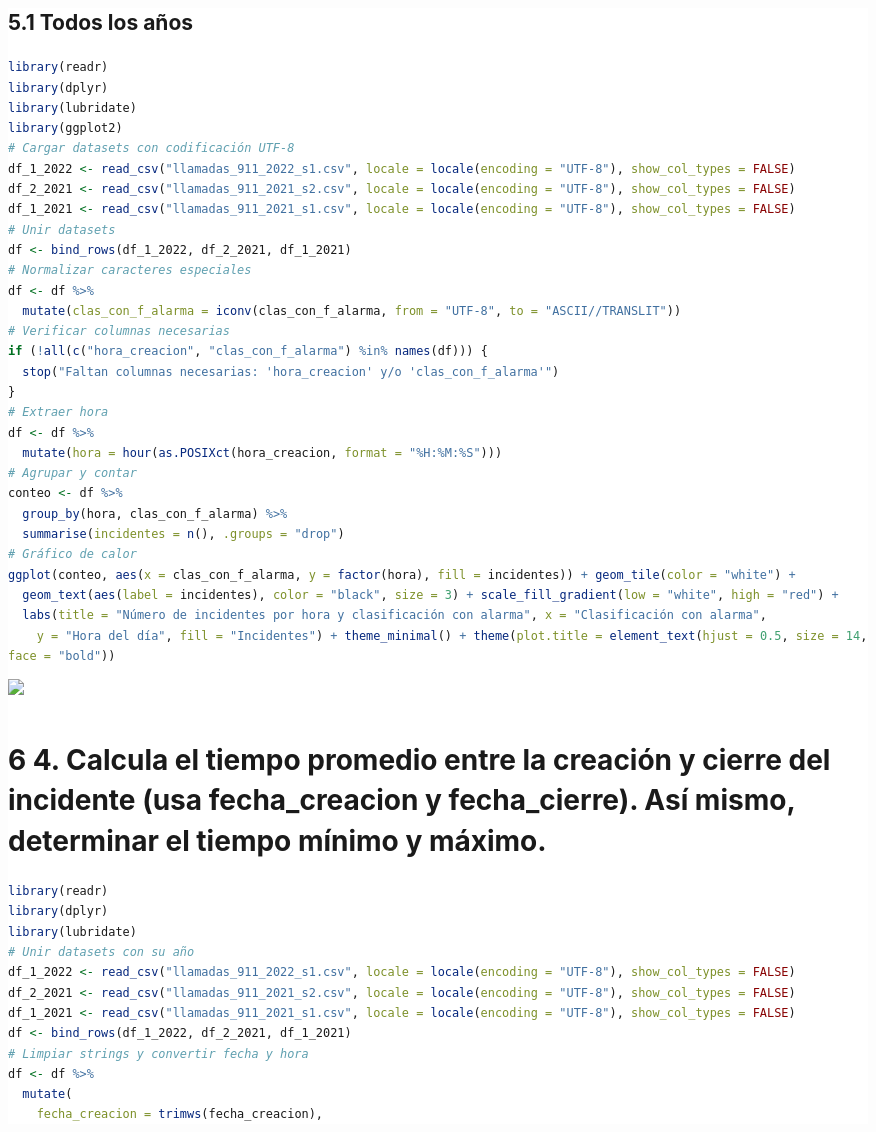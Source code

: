 ## 5.1 Todos los años

``` r
library(readr)
library(dplyr)
library(lubridate)
library(ggplot2)
# Cargar datasets con codificación UTF-8
df_1_2022 <- read_csv("llamadas_911_2022_s1.csv", locale = locale(encoding = "UTF-8"), show_col_types = FALSE)
df_2_2021 <- read_csv("llamadas_911_2021_s2.csv", locale = locale(encoding = "UTF-8"), show_col_types = FALSE)
df_1_2021 <- read_csv("llamadas_911_2021_s1.csv", locale = locale(encoding = "UTF-8"), show_col_types = FALSE)
# Unir datasets
df <- bind_rows(df_1_2022, df_2_2021, df_1_2021)
# Normalizar caracteres especiales
df <- df %>%
  mutate(clas_con_f_alarma = iconv(clas_con_f_alarma, from = "UTF-8", to = "ASCII//TRANSLIT"))
# Verificar columnas necesarias
if (!all(c("hora_creacion", "clas_con_f_alarma") %in% names(df))) {
  stop("Faltan columnas necesarias: 'hora_creacion' y/o 'clas_con_f_alarma'")
}
# Extraer hora
df <- df %>%
  mutate(hora = hour(as.POSIXct(hora_creacion, format = "%H:%M:%S")))
# Agrupar y contar
conteo <- df %>%
  group_by(hora, clas_con_f_alarma) %>%
  summarise(incidentes = n(), .groups = "drop")
# Gráfico de calor
ggplot(conteo, aes(x = clas_con_f_alarma, y = factor(hora), fill = incidentes)) + geom_tile(color = "white") +
  geom_text(aes(label = incidentes), color = "black", size = 3) + scale_fill_gradient(low = "white", high = "red") +
  labs(title = "Número de incidentes por hora y clasificación con alarma", x = "Clasificación con alarma",
    y = "Hora del día", fill = "Incidentes") + theme_minimal() + theme(plot.title = element_text(hjust = 0.5, size = 14, face = "bold"))
```

![](unidad3_files/figure-gfm/unnamed-chunk-10-1.png)

# 6 4. Calcula el tiempo promedio entre la creación y cierre del incidente (usa fecha_creacion y fecha_cierre). Así mismo, determinar el tiempo mínimo y máximo.

``` r
library(readr)
library(dplyr)
library(lubridate)
# Unir datasets con su año
df_1_2022 <- read_csv("llamadas_911_2022_s1.csv", locale = locale(encoding = "UTF-8"), show_col_types = FALSE)
df_2_2021 <- read_csv("llamadas_911_2021_s2.csv", locale = locale(encoding = "UTF-8"), show_col_types = FALSE)
df_1_2021 <- read_csv("llamadas_911_2021_s1.csv", locale = locale(encoding = "UTF-8"), show_col_types = FALSE)
df <- bind_rows(df_1_2022, df_2_2021, df_1_2021)
# Limpiar strings y convertir fecha y hora
df <- df %>%
  mutate(
    fecha_creacion = trimws(fecha_creacion),
```